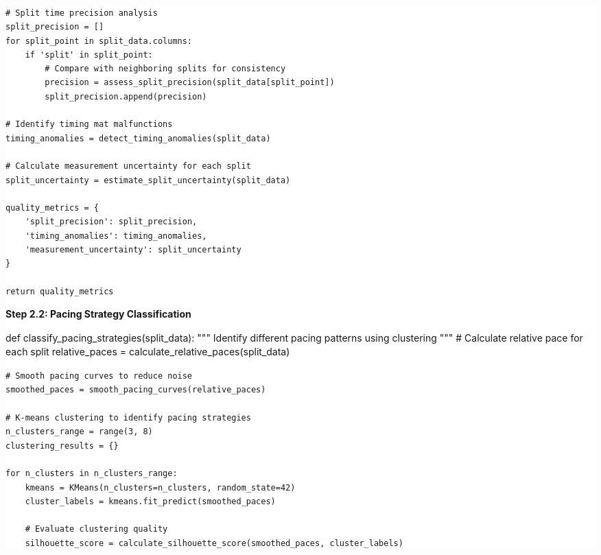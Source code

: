     # Split time precision analysis
    split_precision = []
    for split_point in split_data.columns:
        if 'split' in split_point:
            # Compare with neighboring splits for consistency
            precision = assess_split_precision(split_data[split_point])
            split_precision.append(precision)
    
    # Identify timing mat malfunctions
    timing_anomalies = detect_timing_anomalies(split_data)
    
    # Calculate measurement uncertainty for each split
    split_uncertainty = estimate_split_uncertainty(split_data)
    
    quality_metrics = {
        'split_precision': split_precision,
        'timing_anomalies': timing_anomalies,
        'measurement_uncertainty': split_uncertainty
    }
    
    return quality_metrics


**Step 2.2: Pacing Strategy Classification**

def classify_pacing_strategies(split_data):
    """
    Identify different pacing patterns using clustering
    """
    # Calculate relative pace for each split
    relative_paces = calculate_relative_paces(split_data)
    
    # Smooth pacing curves to reduce noise
    smoothed_paces = smooth_pacing_curves(relative_paces)
    
    # K-means clustering to identify pacing strategies
    n_clusters_range = range(3, 8)
    clustering_results = {}
    
    for n_clusters in n_clusters_range:
        kmeans = KMeans(n_clusters=n_clusters, random_state=42)
        cluster_labels = kmeans.fit_predict(smoothed_paces)
        
        # Evaluate clustering quality
        silhouette_score = calculate_silhouette_score(smoothed_paces, cluster_labels)
        